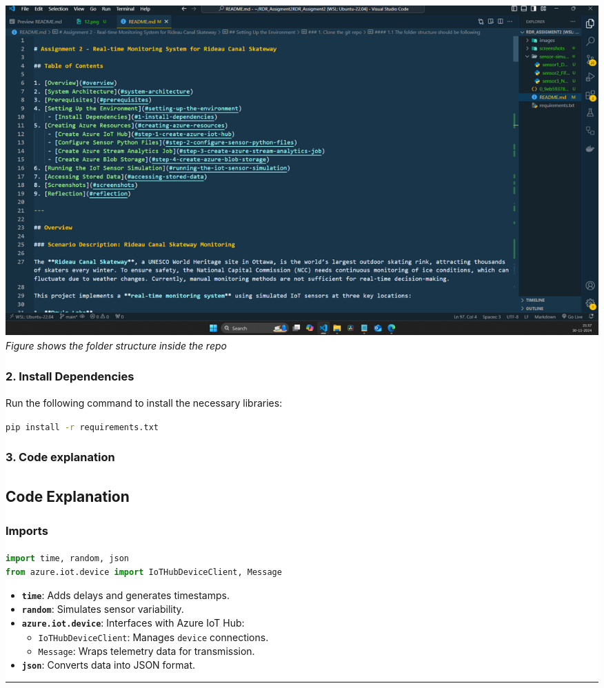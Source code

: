 ![Folder structure](./screenshots/1.png)
*Figure shows the folder structure inside the repo*


### 2. Install Dependencies
Run the following command to install the necessary libraries:
```bash
pip install -r requirements.txt
```


### 3. Code explanation

## Code Explanation

### **Imports**
```python
import time, random, json
from azure.iot.device import IoTHubDeviceClient, Message
```


- **`time`**: Adds delays and generates timestamps.
- **`random`**: Simulates sensor variability.
- **`azure.iot.device`**: Interfaces with Azure IoT Hub:
  - `IoTHubDeviceClient`: Manages `device` connections.
  - `Message`: Wraps telemetry data for transmission.
- **`json`**: Converts data into JSON format.

---